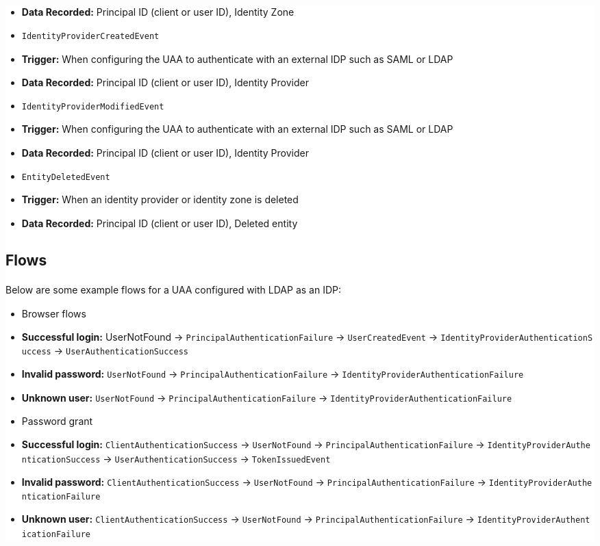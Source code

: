 + **Data Recorded:** Principal ID (client or user ID), Identity Zone

* `IdentityProviderCreatedEvent`

+ **Trigger:** When configuring the UAA to authenticate with an external IDP such as SAML or LDAP

+ **Data Recorded:** Principal ID (client or user ID), Identity Provider

* `IdentityProviderModifiedEvent`

+ **Trigger:** When configuring the UAA to authenticate with an external IDP such as SAML or LDAP

+ **Data Recorded:** Principal ID (client or user ID), Identity Provider

* `EntityDeletedEvent`

+ **Trigger:** When an identity provider or identity zone is deleted

+ **Data Recorded:** Principal ID (client or user ID), Deleted entity

## Flows
Below are some example flows for a UAA configured with LDAP as an IDP:

* Browser flows

+ **Successful login:** UserNotFound -> `PrincipalAuthenticationFailure` -> `UserCreatedEvent` -> `IdentityProviderAuthenticationSuccess` -> `UserAuthenticationSuccess`

+ **Invalid password:** `UserNotFound` -> `PrincipalAuthenticationFailure` -> `IdentityProviderAuthenticationFailure`

+ **Unknown user:** `UserNotFound` -> `PrincipalAuthenticationFailure` -> `IdentityProviderAuthenticationFailure`

* Password grant

+ **Successful login:** `ClientAuthenticationSuccess` -> `UserNotFound` -> `PrincipalAuthenticationFailure` -> `IdentityProviderAuthenticationSuccess` -> `UserAuthenticationSuccess` -> `TokenIssuedEvent`

+ **Invalid password:** `ClientAuthenticationSuccess` -> `UserNotFound` -> `PrincipalAuthenticationFailure` -> `IdentityProviderAuthenticationFailure`

+ **Unknown user:** `ClientAuthenticationSuccess` -> `UserNotFound` -> `PrincipalAuthenticationFailure` -> `IdentityProviderAuthenticationFailure`